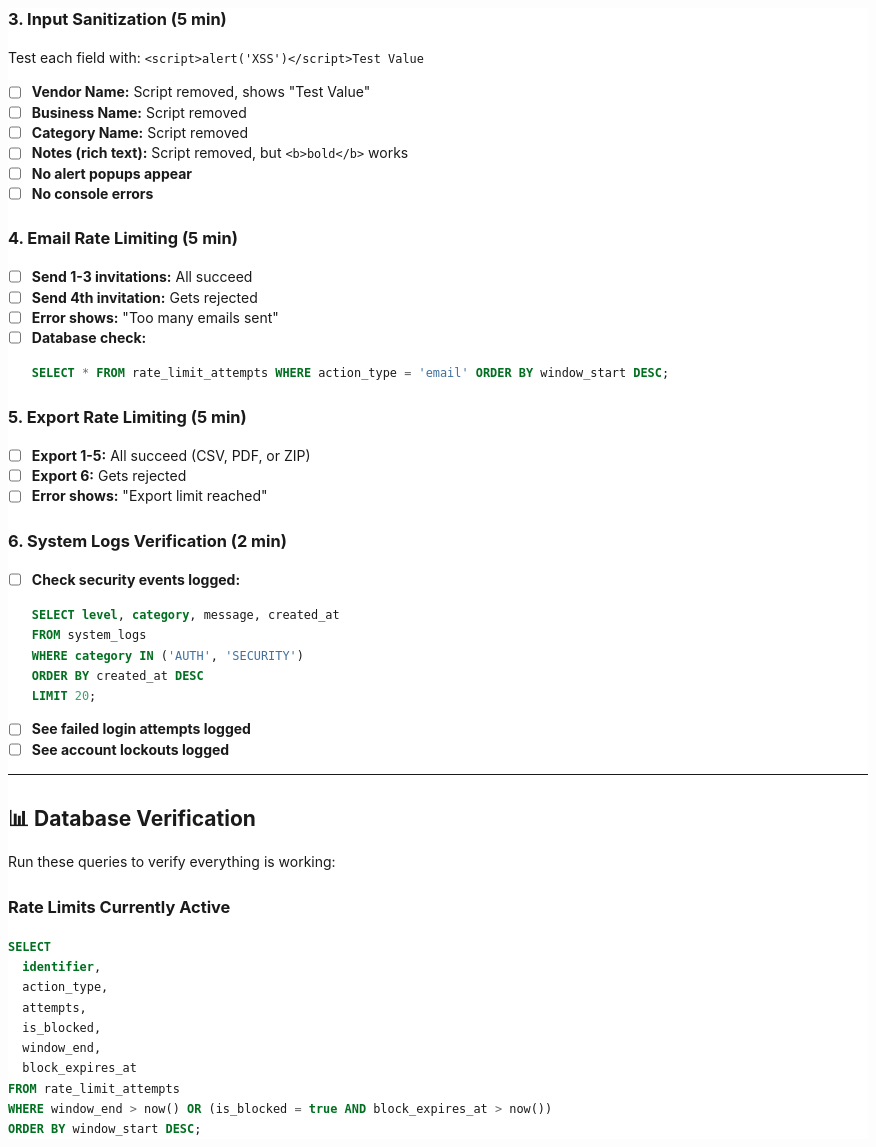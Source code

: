 ### 3. Input Sanitization (5 min)

Test each field with: `<script>alert('XSS')</script>Test Value`

- [ ] **Vendor Name:** Script removed, shows "Test Value"
- [ ] **Business Name:** Script removed
- [ ] **Category Name:** Script removed
- [ ] **Notes (rich text):** Script removed, but `<b>bold</b>` works
- [ ] **No alert popups appear**
- [ ] **No console errors**

### 4. Email Rate Limiting (5 min)

- [ ] **Send 1-3 invitations:** All succeed
- [ ] **Send 4th invitation:** Gets rejected
- [ ] **Error shows:** "Too many emails sent"
- [ ] **Database check:**
  ```sql
  SELECT * FROM rate_limit_attempts WHERE action_type = 'email' ORDER BY window_start DESC;
  ```

### 5. Export Rate Limiting (5 min)

- [ ] **Export 1-5:** All succeed (CSV, PDF, or ZIP)
- [ ] **Export 6:** Gets rejected
- [ ] **Error shows:** "Export limit reached"

### 6. System Logs Verification (2 min)

- [ ] **Check security events logged:**
  ```sql
  SELECT level, category, message, created_at
  FROM system_logs
  WHERE category IN ('AUTH', 'SECURITY')
  ORDER BY created_at DESC
  LIMIT 20;
  ```
- [ ] **See failed login attempts logged**
- [ ] **See account lockouts logged**

---

## 📊 Database Verification

Run these queries to verify everything is working:

### Rate Limits Currently Active
```sql
SELECT
  identifier,
  action_type,
  attempts,
  is_blocked,
  window_end,
  block_expires_at
FROM rate_limit_attempts
WHERE window_end > now() OR (is_blocked = true AND block_expires_at > now())
ORDER BY window_start DESC;
```
